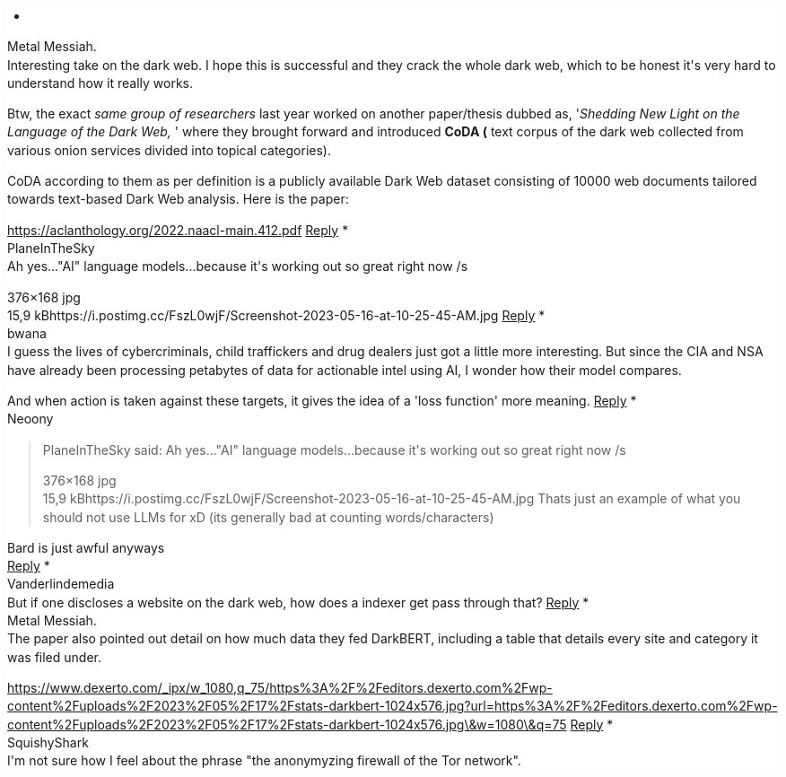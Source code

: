   *  
  Metal Messiah.  
  Interesting take on the dark web. I hope this is successful and they crack the whole dark web, which to be honest it's very hard to understand how it really works.   

  Btw, the exact *same group of researchers* last year worked on another paper/thesis dubbed as, '*Shedding New Light on the Language of the Dark Web,* ' where they brought forward and introduced **CoDA (** text corpus of the dark web collected from various onion services divided into topical categories).   

  CoDA according to them as per definition is a publicly available Dark Web dataset consisting of 10000 web documents tailored towards text-based Dark Web analysis. Here is the paper:   

  https://aclanthology.org/2022.naacl-main.412.pdf
  [Reply](https://forums.tomshardware.com/threads/dark-web-chatgpt-unleashed-meet-darkbert.3807510/)
  *  
  PlaneInTheSky  
  Ah yes..."AI" language models...because it's working out so great right now /s   

  376×168 jpg  
  15,9 kBhttps://i.postimg.cc/FszL0wjF/Screenshot-2023-05-16-at-10-25-45-AM.jpg
  [Reply](https://forums.tomshardware.com/threads/dark-web-chatgpt-unleashed-meet-darkbert.3807510/)
  *  
  bwana  
  I guess the lives of cybercriminals, child traffickers and drug dealers just got a little more interesting. But since the CIA and NSA have already been processing petabytes of data for actionable intel using AI, I wonder how their model compares.   

  And when action is taken against these targets, it gives the idea of a 'loss function' more meaning.
  [Reply](https://forums.tomshardware.com/threads/dark-web-chatgpt-unleashed-meet-darkbert.3807510/)
  *  
  Neoony  
  > PlaneInTheSky said:
  > Ah yes..."AI" language models...because it's working out so great right now /s   
  >
  > 376×168 jpg  
  > 15,9 kBhttps://i.postimg.cc/FszL0wjF/Screenshot-2023-05-16-at-10-25-45-AM.jpg
  Thats just an example of what you should not use LLMs for xD (its generally bad at counting words/characters)   

  Bard is just awful anyways   
  [Reply](https://forums.tomshardware.com/threads/dark-web-chatgpt-unleashed-meet-darkbert.3807510/)
  *  
  Vanderlindemedia  
  But if one discloses a website on the dark web, how does a indexer get pass through that?
  [Reply](https://forums.tomshardware.com/threads/dark-web-chatgpt-unleashed-meet-darkbert.3807510/)
  *  
  Metal Messiah.  
  The paper also pointed out detail on how much data they fed DarkBERT, including a table that details every site and category it was filed under.   

  https://www.dexerto.com/_ipx/w_1080,q_75/https%3A%2F%2Feditors.dexerto.com%2Fwp-content%2Fuploads%2F2023%2F05%2F17%2Fstats-darkbert-1024x576.jpg?url=https%3A%2F%2Feditors.dexerto.com%2Fwp-content%2Fuploads%2F2023%2F05%2F17%2Fstats-darkbert-1024x576.jpg\&w=1080\&q=75
  [Reply](https://forums.tomshardware.com/threads/dark-web-chatgpt-unleashed-meet-darkbert.3807510/)
  *  
  SquishyShark  
  I'm not sure how I feel about the phrase "the anonymyzing firewall of the Tor network".   
